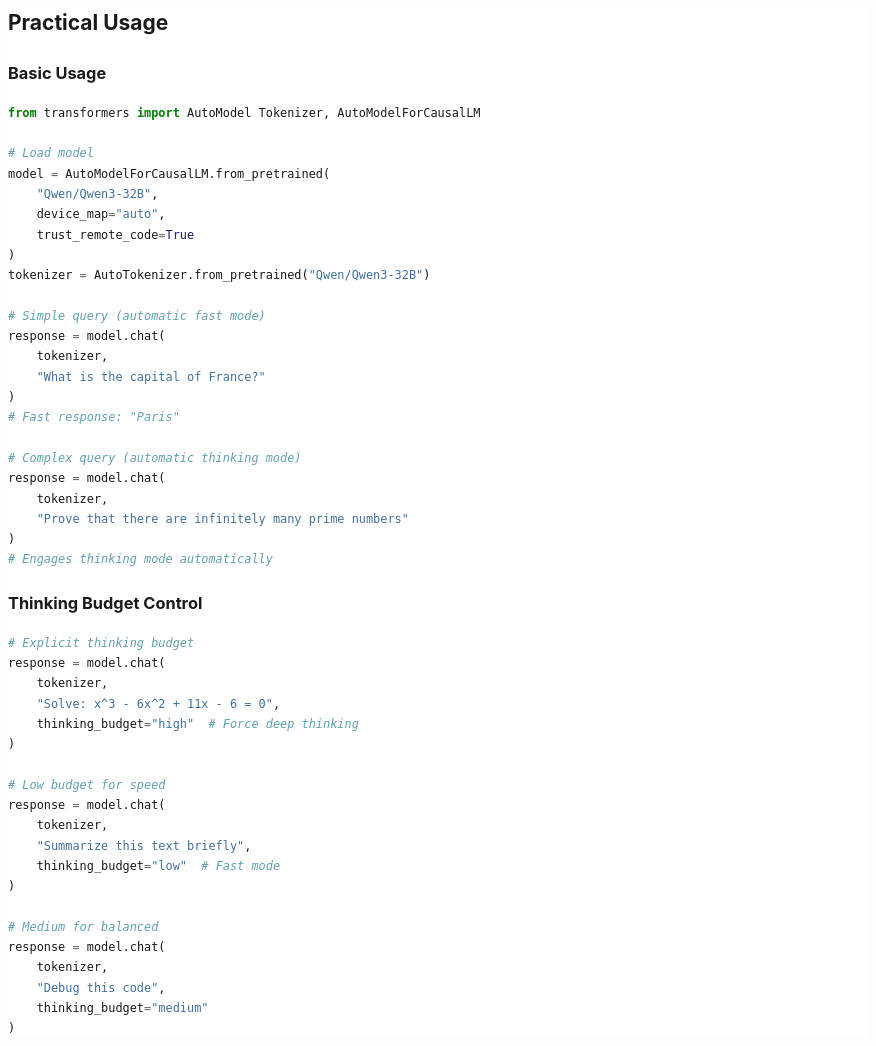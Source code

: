
## Practical Usage

### Basic Usage

```python
from transformers import AutoModel Tokenizer, AutoModelForCausalLM

# Load model
model = AutoModelForCausalLM.from_pretrained(
    "Qwen/Qwen3-32B",
    device_map="auto",
    trust_remote_code=True
)
tokenizer = AutoTokenizer.from_pretrained("Qwen/Qwen3-32B")

# Simple query (automatic fast mode)
response = model.chat(
    tokenizer,
    "What is the capital of France?"
)
# Fast response: "Paris"

# Complex query (automatic thinking mode)
response = model.chat(
    tokenizer,
    "Prove that there are infinitely many prime numbers"
)
# Engages thinking mode automatically
```

### Thinking Budget Control

```python
# Explicit thinking budget
response = model.chat(
    tokenizer,
    "Solve: x^3 - 6x^2 + 11x - 6 = 0",
    thinking_budget="high"  # Force deep thinking
)

# Low budget for speed
response = model.chat(
    tokenizer,
    "Summarize this text briefly",
    thinking_budget="low"  # Fast mode
)

# Medium for balanced
response = model.chat(
    tokenizer,
    "Debug this code",
    thinking_budget="medium"
)
```
